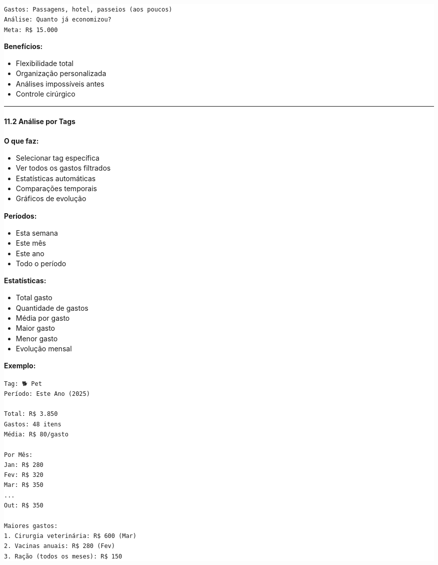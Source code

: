 ```
Gastos: Passagens, hotel, passeios (aos poucos)
Análise: Quanto já economizou?
Meta: R$ 15.000
```

**Benefícios:**
- Flexibilidade total
- Organização personalizada
- Análises impossíveis antes
- Controle cirúrgico

---

#### 11.2 Análise por Tags
**O que faz:**
- Selecionar tag específica
- Ver todos os gastos filtrados
- Estatísticas automáticas
- Comparações temporais
- Gráficos de evolução

**Períodos:**
- Esta semana
- Este mês
- Este ano
- Todo o período

**Estatísticas:**
- Total gasto
- Quantidade de gastos
- Média por gasto
- Maior gasto
- Menor gasto
- Evolução mensal

**Exemplo:**
```
Tag: 🐕 Pet
Período: Este Ano (2025)

Total: R$ 3.850
Gastos: 48 itens
Média: R$ 80/gasto

Por Mês:
Jan: R$ 280
Fev: R$ 320
Mar: R$ 350
... 
Out: R$ 350

Maiores gastos:
1. Cirurgia veterinária: R$ 600 (Mar)
2. Vacinas anuais: R$ 280 (Fev)
3. Ração (todos os meses): R$ 150
```
